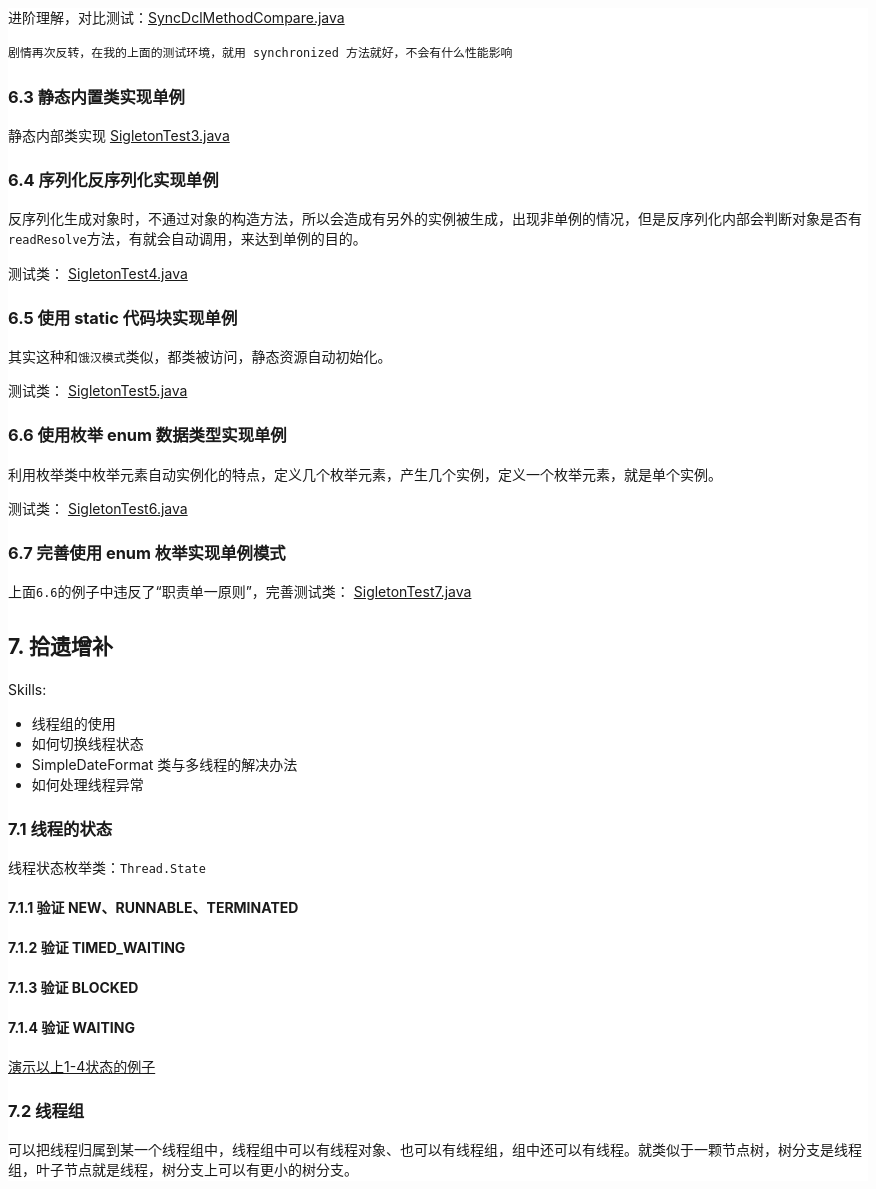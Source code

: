 进阶理解，对比测试：[SyncDclMethodCompare.java](https://github.com/elegance/dev-demo/blob/master/java-demo/src/main/java/org/orh/sigleton/SyncDclMethodCompare.java)

`剧情再次反转，在我的上面的测试环境，就用 synchronized 方法就好，不会有什么性能影响`

### 6.3 静态内置类实现单例
静态内部类实现 [SigletonTest3.java](https://github.com/elegance/dev-demo/blob/master/java-demo/src/main/java/org/orh/sigleton/SigletonTest3.java)

### 6.4 序列化反序列化实现单例
反序列化生成对象时，不通过对象的构造方法，所以会造成有另外的实例被生成，出现非单例的情况，但是反序列化内部会判断对象是否有`readResolve`方法，有就会自动调用，来达到单例的目的。

测试类： [SigletonTest4.java](https://github.com/elegance/dev-demo/blob/master/java-demo/src/main/java/org/orh/sigleton/SigletonTest4.java)

### 6.5 使用 static 代码块实现单例
其实这种和`饿汉模式`类似，都类被访问，静态资源自动初始化。

测试类： [SigletonTest5.java](https://github.com/elegance/dev-demo/blob/master/java-demo/src/main/java/org/orh/sigleton/SigletonTest5.java)

### 6.6 使用枚举 enum 数据类型实现单例
利用枚举类中枚举元素自动实例化的特点，定义几个枚举元素，产生几个实例，定义一个枚举元素，就是单个实例。

测试类： [SigletonTest6.java](https://github.com/elegance/dev-demo/blob/master/java-demo/src/main/java/org/orh/sigleton/SigletonTest6.java)

### 6.7 完善使用 enum 枚举实现单例模式
上面`6.6`的例子中违反了“职责单一原则”，完善测试类： [SigletonTest7.java](https://github.com/elegance/dev-demo/blob/master/java-demo/src/main/java/org/orh/sigleton/SigletonTest7.java)

## 7. 拾遗增补
Skills:
* 线程组的使用
* 如何切换线程状态
* SimpleDateFormat 类与多线程的解决办法
* 如何处理线程异常

### 7.1 线程的状态
线程状态枚举类：`Thread.State`

#### 7.1.1 验证 NEW、RUNNABLE、TERMINATED
#### 7.1.2 验证 TIMED_WAITING
#### 7.1.3 验证 BLOCKED
#### 7.1.4 验证 WAITING

[演示以上1-4状态的例子](https://github.com/elegance/dev-demo/blob/master/java-demo/src/main/java/org/orh/thread/ThreadStateTest.java)

### 7.2 线程组
可以把线程归属到某一个线程组中，线程组中可以有线程对象、也可以有线程组，组中还可以有线程。就类似于一颗节点树，树分支是线程组，叶子节点就是线程，树分支上可以有更小的树分支。
